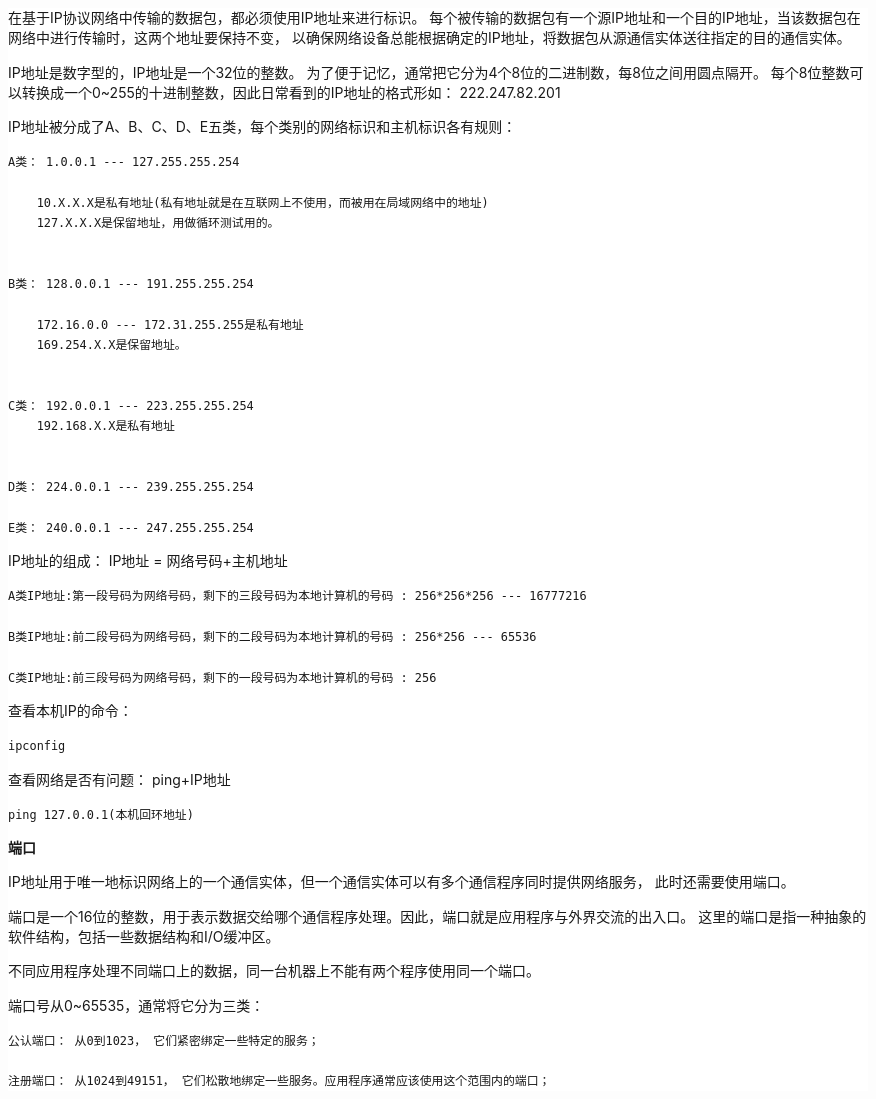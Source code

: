 在基于IP协议网络中传输的数据包，都必须使用IP地址来进行标识。
每个被传输的数据包有一个源IP地址和一个目的IP地址，当该数据包在网络中进行传输时，这两个地址要保持不变，
以确保网络设备总能根据确定的IP地址，将数据包从源通信实体送往指定的目的通信实体。

IP地址是数字型的，IP地址是一个32位的整数。
为了便于记忆，通常把它分为4个8位的二进制数，每8位之间用圆点隔开。
每个8位整数可以转换成一个0~255的十进制整数，因此日常看到的IP地址的格式形如： 222.247.82.201

IP地址被分成了A、B、C、D、E五类，每个类别的网络标识和主机标识各有规则：

	A类： 1.0.0.1 --- 127.255.255.254	

		10.X.X.X是私有地址(私有地址就是在互联网上不使用，而被用在局域网络中的地址)
		127.X.X.X是保留地址，用做循环测试用的。
	

	B类： 128.0.0.1 --- 191.255.255.254

		172.16.0.0 --- 172.31.255.255是私有地址
		169.254.X.X是保留地址。
	

	C类： 192.0.0.1 --- 223.255.255.254	
		192.168.X.X是私有地址
	

	D类： 224.0.0.1 --- 239.255.255.254 	
	
	E类： 240.0.0.1 --- 247.255.255.254	
		

IP地址的组成： IP地址 = 网络号码+主机地址

	A类IP地址:第一段号码为网络号码，剩下的三段号码为本地计算机的号码 : 256*256*256 --- 16777216

	B类IP地址:前二段号码为网络号码，剩下的二段号码为本地计算机的号码 : 256*256 --- 65536

	C类IP地址:前三段号码为网络号码，剩下的一段号码为本地计算机的号码 : 256

		
查看本机IP的命令：
	
	ipconfig


查看网络是否有问题： ping+IP地址 

	ping 127.0.0.1(本机回环地址)


**端口**

IP地址用于唯一地标识网络上的一个通信实体，但一个通信实体可以有多个通信程序同时提供网络服务，
此时还需要使用端口。

端口是一个16位的整数，用于表示数据交给哪个通信程序处理。因此，端口就是应用程序与外界交流的出入口。
这里的端口是指一种抽象的软件结构，包括一些数据结构和I/O缓冲区。

不同应用程序处理不同端口上的数据，同一台机器上不能有两个程序使用同一个端口。

端口号从0~65535，通常将它分为三类：

	公认端口： 从0到1023， 它们紧密绑定一些特定的服务；

	注册端口： 从1024到49151， 它们松散地绑定一些服务。应用程序通常应该使用这个范围内的端口；
